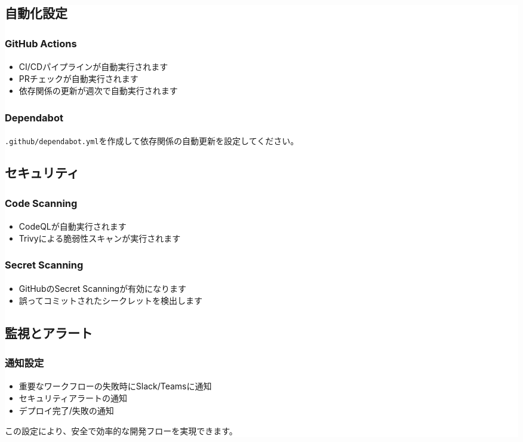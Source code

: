 ## 自動化設定

### GitHub Actions
- CI/CDパイプラインが自動実行されます
- PRチェックが自動実行されます
- 依存関係の更新が週次で自動実行されます

### Dependabot
`.github/dependabot.yml`を作成して依存関係の自動更新を設定してください。

## セキュリティ

### Code Scanning
- CodeQLが自動実行されます
- Trivyによる脆弱性スキャンが実行されます

### Secret Scanning
- GitHubのSecret Scanningが有効になります
- 誤ってコミットされたシークレットを検出します

## 監視とアラート

### 通知設定
- 重要なワークフローの失敗時にSlack/Teamsに通知
- セキュリティアラートの通知
- デプロイ完了/失敗の通知

この設定により、安全で効率的な開発フローを実現できます。
